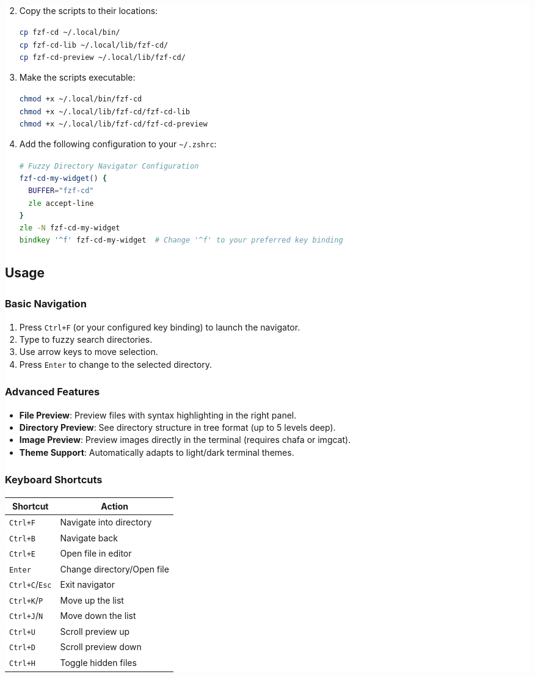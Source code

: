 2. Copy the scripts to their locations:
   ```bash
   cp fzf-cd ~/.local/bin/
   cp fzf-cd-lib ~/.local/lib/fzf-cd/
   cp fzf-cd-preview ~/.local/lib/fzf-cd/
   ```

3. Make the scripts executable:
   ```bash
   chmod +x ~/.local/bin/fzf-cd
   chmod +x ~/.local/lib/fzf-cd/fzf-cd-lib
   chmod +x ~/.local/lib/fzf-cd/fzf-cd-preview
   ```

4. Add the following configuration to your `~/.zshrc`:
   ```zsh
   # Fuzzy Directory Navigator Configuration
   fzf-cd-my-widget() {
     BUFFER="fzf-cd"
     zle accept-line
   }
   zle -N fzf-cd-my-widget
   bindkey '^f' fzf-cd-my-widget  # Change '^f' to your preferred key binding
   ```

## Usage

### Basic Navigation

1. Press `Ctrl+F` (or your configured key binding) to launch the navigator.
2. Type to fuzzy search directories.
3. Use arrow keys to move selection.
4. Press `Enter` to change to the selected directory.

### Advanced Features

- **File Preview**: Preview files with syntax highlighting in the right panel.
- **Directory Preview**: See directory structure in tree format (up to 5 levels deep).
- **Image Preview**: Preview images directly in the terminal (requires chafa or imgcat).
- **Theme Support**: Automatically adapts to light/dark terminal themes.

### Keyboard Shortcuts

| Shortcut | Action |
|----------|--------|
| `Ctrl+F` | Navigate into directory |
| `Ctrl+B` | Navigate back |
| `Ctrl+E` | Open file in editor |
| `Enter` | Change directory/Open file |
| `Ctrl+C`/`Esc` | Exit navigator |
| `Ctrl+K`/`P` | Move up the list |
| `Ctrl+J`/`N` | Move down the list |
| `Ctrl+U` | Scroll preview up |
| `Ctrl+D` | Scroll preview down |
| `Ctrl+H` | Toggle hidden files |

